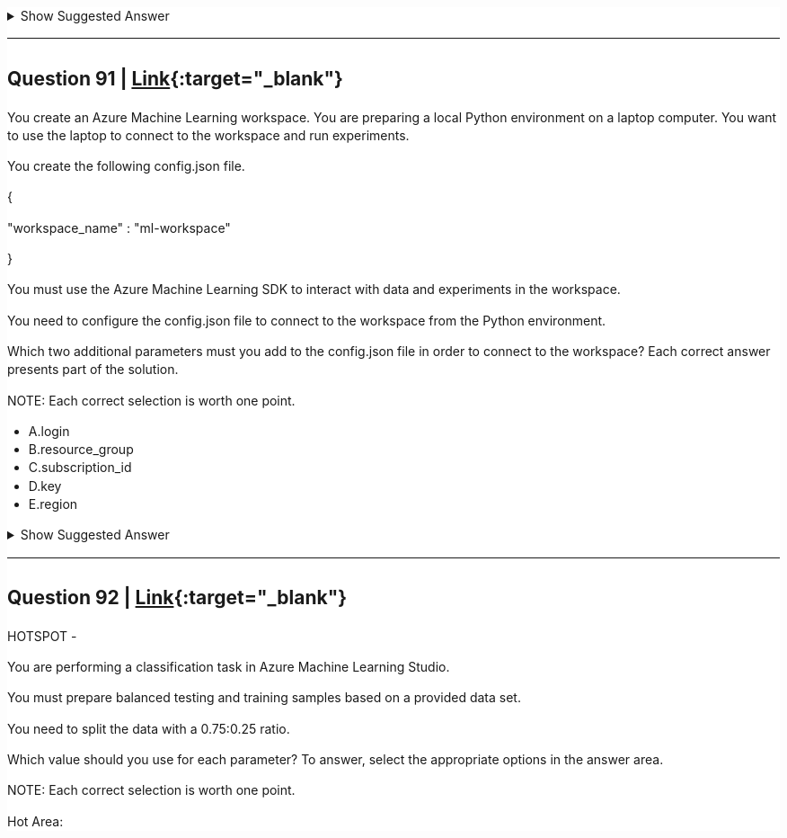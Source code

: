 <details><summary>Show Suggested Answer</summary></details>

---

## Question 91 | [Link](https://www.examtopics.com/discussions/microsoft/view/61108-exam-dp-100-topic-2-question-48-discussion/){:target="_blank"}

You create an Azure Machine Learning workspace. You are preparing a local Python environment on a laptop computer. You want to use the laptop to connect to the workspace and run experiments.

You create the following config.json file.

{

"workspace_name" : "ml-workspace"

}

You must use the Azure Machine Learning SDK to interact with data and experiments in the workspace.

You need to configure the config.json file to connect to the workspace from the Python environment.

Which two additional parameters must you add to the config.json file in order to connect to the workspace? Each correct answer presents part of the solution.

NOTE: Each correct selection is worth one point.

* A.login
* B.resource_group
* C.subscription_id
* D.key
* E.region

<details><summary>Show Suggested Answer</summary></details>

---

## Question 92 | [Link](https://www.examtopics.com/discussions/microsoft/view/20993-exam-dp-100-topic-2-question-49-discussion/){:target="_blank"}

HOTSPOT -

You are performing a classification task in Azure Machine Learning Studio.

You must prepare balanced testing and training samples based on a provided data set.

You need to split the data with a 0.75:0.25 ratio.

Which value should you use for each parameter? To answer, select the appropriate options in the answer area.

NOTE: Each correct selection is worth one point.

Hot Area:
